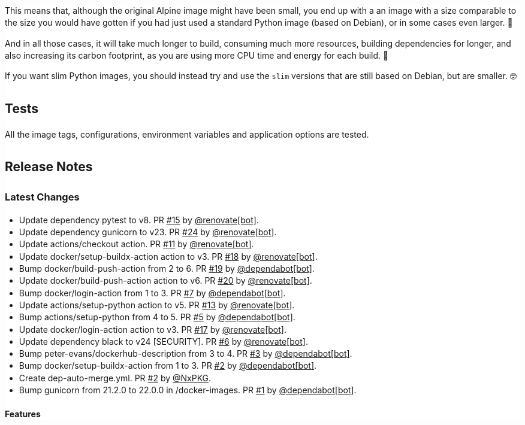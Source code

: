 This means that, although the original Alpine image might have been small, you end up with a an image with a size comparable to the size you would have gotten if you had just used a standard Python image (based on Debian), or in some cases even larger. 🤯

And in all those cases, it will take much longer to build, consuming much more resources, building dependencies for longer, and also increasing its carbon footprint, as you are using more CPU time and energy for each build. 🌳

If you want slim Python images, you should instead try and use the `slim` versions that are still based on Debian, but are smaller. 🤓

## Tests

All the image tags, configurations, environment variables and application options are tested.

## Release Notes

### Latest Changes

* Update dependency pytest to v8. PR [#15](https://github.com/khulnasoft-lab/uvicorn-gunicorn-docker/pull/15) by [@renovate[bot]](https://github.com/apps/renovate).
* Update dependency gunicorn to v23. PR [#24](https://github.com/khulnasoft-lab/uvicorn-gunicorn-docker/pull/24) by [@renovate[bot]](https://github.com/apps/renovate).
* Update actions/checkout action. PR [#11](https://github.com/khulnasoft-lab/uvicorn-gunicorn-docker/pull/11) by [@renovate[bot]](https://github.com/apps/renovate).
* Update docker/setup-buildx-action action to v3. PR [#18](https://github.com/khulnasoft-lab/uvicorn-gunicorn-docker/pull/18) by [@renovate[bot]](https://github.com/apps/renovate).
* Bump docker/build-push-action from 2 to 6. PR [#19](https://github.com/khulnasoft-lab/uvicorn-gunicorn-docker/pull/19) by [@dependabot[bot]](https://github.com/apps/dependabot).
* Update docker/build-push-action action to v6. PR [#20](https://github.com/khulnasoft-lab/uvicorn-gunicorn-docker/pull/20) by [@renovate[bot]](https://github.com/apps/renovate).
* Bump docker/login-action from 1 to 3. PR [#7](https://github.com/khulnasoft-lab/uvicorn-gunicorn-docker/pull/7) by [@dependabot[bot]](https://github.com/apps/dependabot).
* Update actions/setup-python action to v5. PR [#13](https://github.com/khulnasoft-lab/uvicorn-gunicorn-docker/pull/13) by [@renovate[bot]](https://github.com/apps/renovate).
* Bump actions/setup-python from 4 to 5. PR [#5](https://github.com/khulnasoft-lab/uvicorn-gunicorn-docker/pull/5) by [@dependabot[bot]](https://github.com/apps/dependabot).
* Update docker/login-action action to v3. PR [#17](https://github.com/khulnasoft-lab/uvicorn-gunicorn-docker/pull/17) by [@renovate[bot]](https://github.com/apps/renovate).
* Update dependency black to v24 [SECURITY]. PR [#6](https://github.com/khulnasoft-lab/uvicorn-gunicorn-docker/pull/6) by [@renovate[bot]](https://github.com/apps/renovate).
* Bump peter-evans/dockerhub-description from 3 to 4. PR [#3](https://github.com/khulnasoft-lab/uvicorn-gunicorn-docker/pull/3) by [@dependabot[bot]](https://github.com/apps/dependabot).
* Bump docker/setup-buildx-action from 1 to 3. PR [#2](https://github.com/khulnasoft-lab/uvicorn-gunicorn-docker/pull/2) by [@dependabot[bot]](https://github.com/apps/dependabot).
* Create dep-auto-merge.yml. PR [#2](https://github.com/khulnasoft/uvicorn-gunicorn-docker/pull/2) by [@NxPKG](https://github.com/NxPKG).
* Bump gunicorn from 21.2.0 to 22.0.0 in /docker-images. PR [#1](https://github.com/khulnasoft/uvicorn-gunicorn-docker/pull/1) by [@dependabot[bot]](https://github.com/apps/dependabot).

#### Features
